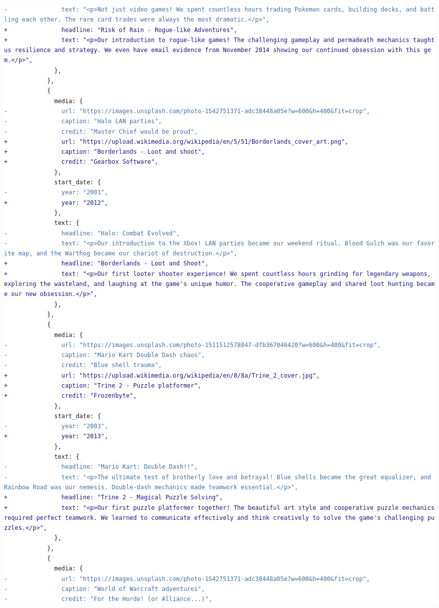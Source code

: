 ```diff
-               text: "<p>Not just video games! We spent countless hours trading Pokemon cards, building decks, and battling each other. The rare card trades were always the most dramatic.</p>",
+               headline: "Risk of Rain - Rogue-like Adventures",
+               text: "<p>Our introduction to rogue-like games! The challenging gameplay and permadeath mechanics taught us resilience and strategy. We even have email evidence from November 2014 showing our continued obsession with this gem.</p>",
              },
            },
            {
              media: {
-               url: "https://images.unsplash.com/photo-1542751371-adc38448a05e?w=600&h=400&fit=crop",
-               caption: "Halo LAN parties",
-               credit: "Master Chief would be proud",
+               url: "https://upload.wikimedia.org/wikipedia/en/5/51/Borderlands_cover_art.png",
+               caption: "Borderlands - Loot and shoot",
+               credit: "Gearbox Software",
              },
              start_date: {
-               year: "2001",
+               year: "2012",
              },
              text: {
-               headline: "Halo: Combat Evolved",
-               text: "<p>Our introduction to the Xbox! LAN parties became our weekend ritual. Blood Gulch was our favorite map, and the Warthog became our chariot of destruction.</p>",
+               headline: "Borderlands - Loot and Shoot",
+               text: "<p>Our first looter shooter experience! We spent countless hours grinding for legendary weapons, exploring the wasteland, and laughing at the game's unique humor. The cooperative gameplay and shared loot hunting became our new obsession.</p>",
              },
            },
            {
              media: {
-               url: "https://images.unsplash.com/photo-1511512578047-dfb367046420?w=600&h=400&fit=crop",
-               caption: "Mario Kart Double Dash chaos",
-               credit: "Blue shell trauma",
+               url: "https://upload.wikimedia.org/wikipedia/en/8/8a/Trine_2_cover.jpg",
+               caption: "Trine 2 - Puzzle platformer",
+               credit: "Frozenbyte",
              },
              start_date: {
-               year: "2003",
+               year: "2013",
              },
              text: {
-               headline: "Mario Kart: Double Dash!!",
-               text: "<p>The ultimate test of brotherly love and betrayal! Blue shells became the great equalizer, and Rainbow Road was our nemesis. Double-dash mechanics made teamwork essential.</p>",
+               headline: "Trine 2 - Magical Puzzle Solving",
+               text: "<p>Our first puzzle platformer together! The beautiful art style and cooperative puzzle mechanics required perfect teamwork. We learned to communicate effectively and think creatively to solve the game's challenging puzzles.</p>",
              },
            },
            {
              media: {
-               url: "https://images.unsplash.com/photo-1542751371-adc38448a05e?w=600&h=400&fit=crop",
-               caption: "World of Warcraft adventures",
-               credit: "For the Horde! (or Alliance...)",
```